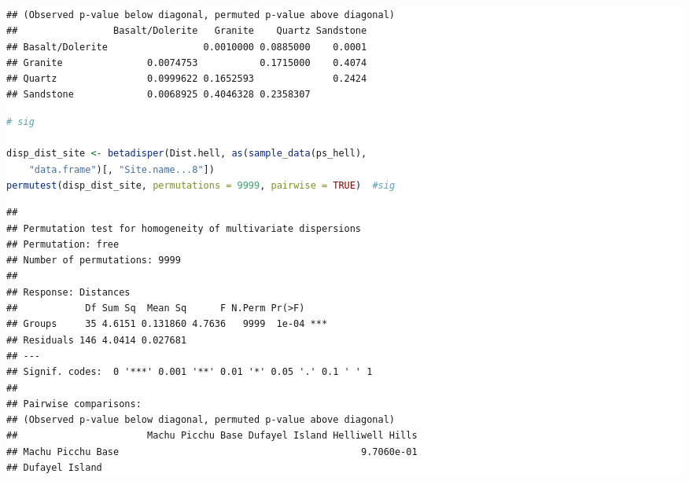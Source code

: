     ## (Observed p-value below diagonal, permuted p-value above diagonal)
    ##                 Basalt/Dolerite   Granite    Quartz Sandstone
    ## Basalt/Dolerite                 0.0010000 0.0885000    0.0001
    ## Granite               0.0074753           0.1715000    0.4074
    ## Quartz                0.0999622 0.1652593              0.2424
    ## Sandstone             0.0068925 0.4046328 0.2358307

``` r
# sig

disp_dist_site <- betadisper(Dist.hell, as(sample_data(ps_hell),
    "data.frame")[, "Site.name...8"])
permutest(disp_dist_site, permutations = 9999, pairwise = TRUE)  #sig
```

    ## 
    ## Permutation test for homogeneity of multivariate dispersions
    ## Permutation: free
    ## Number of permutations: 9999
    ## 
    ## Response: Distances
    ##            Df Sum Sq  Mean Sq      F N.Perm Pr(>F)    
    ## Groups     35 4.6151 0.131860 4.7636   9999  1e-04 ***
    ## Residuals 146 4.0414 0.027681                         
    ## ---
    ## Signif. codes:  0 '***' 0.001 '**' 0.01 '*' 0.05 '.' 0.1 ' ' 1
    ## 
    ## Pairwise comparisons:
    ## (Observed p-value below diagonal, permuted p-value above diagonal)
    ##                       Machu Picchu Base Dufayel Island Helliwell Hills
    ## Machu Picchu Base                                           9.7060e-01
    ## Dufayel Island                                                        